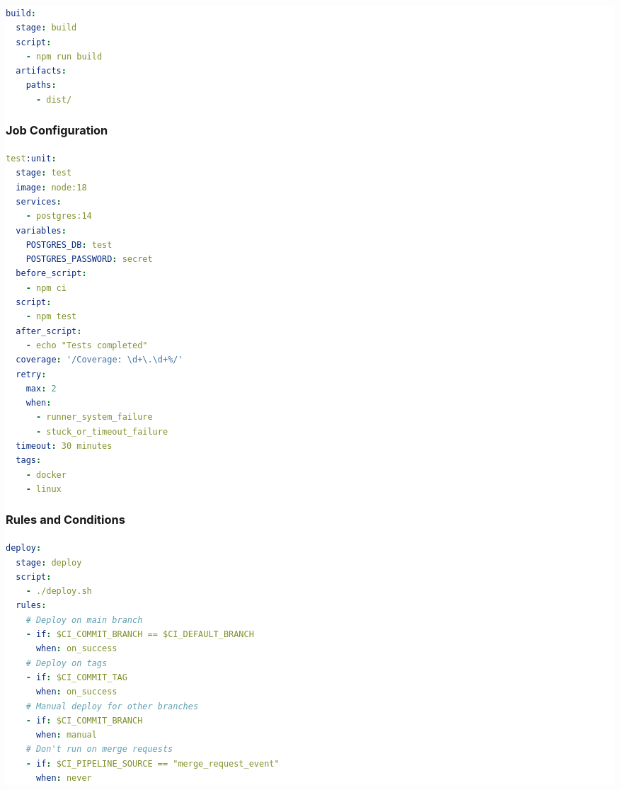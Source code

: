 ```yaml
build:
  stage: build
  script:
    - npm run build
  artifacts:
    paths:
      - dist/
```

### Job Configuration
```yaml
test:unit:
  stage: test
  image: node:18
  services:
    - postgres:14
  variables:
    POSTGRES_DB: test
    POSTGRES_PASSWORD: secret
  before_script:
    - npm ci
  script:
    - npm test
  after_script:
    - echo "Tests completed"
  coverage: '/Coverage: \d+\.\d+%/'
  retry:
    max: 2
    when:
      - runner_system_failure
      - stuck_or_timeout_failure
  timeout: 30 minutes
  tags:
    - docker
    - linux
```

### Rules and Conditions
```yaml
deploy:
  stage: deploy
  script:
    - ./deploy.sh
  rules:
    # Deploy on main branch
    - if: $CI_COMMIT_BRANCH == $CI_DEFAULT_BRANCH
      when: on_success
    # Deploy on tags
    - if: $CI_COMMIT_TAG
      when: on_success
    # Manual deploy for other branches
    - if: $CI_COMMIT_BRANCH
      when: manual
    # Don't run on merge requests
    - if: $CI_PIPELINE_SOURCE == "merge_request_event"
      when: never
```

